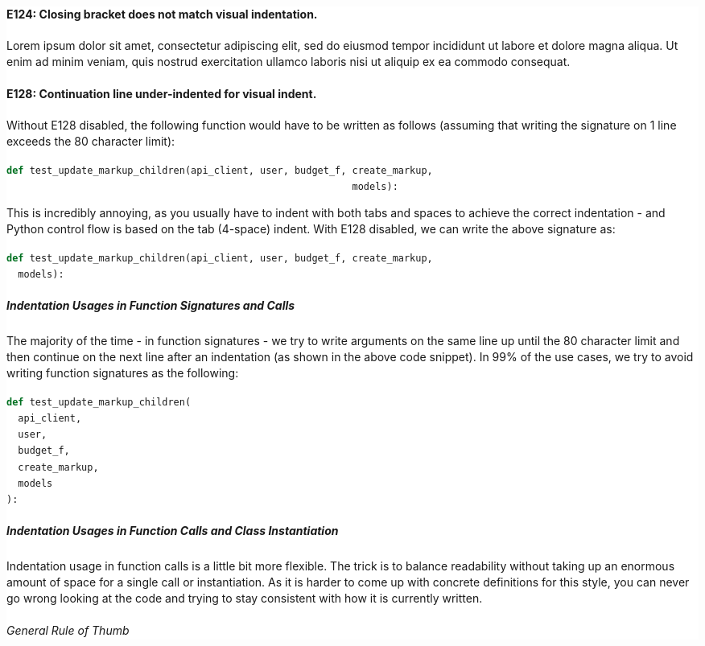 #### E124: Closing bracket does not match visual indentation.

Lorem ipsum dolor sit amet, consectetur adipiscing elit, sed do eiusmod tempor
incididunt ut labore et dolore magna aliqua. Ut enim ad minim veniam, quis
nostrud exercitation ullamco laboris nisi ut aliquip ex ea commodo consequat.

#### E128: Continuation line under-indented for visual indent.

Without E128 disabled, the following function would have to be written as
follows (assuming that writing the signature on 1 line exceeds the 80 character
limit):

```python
def test_update_markup_children(api_client, user, budget_f, create_markup,
                                                            models):
```

This is incredibly annoying, as you usually have to indent with both tabs and
spaces to achieve the correct indentation - and Python control flow is based
on the tab (4-space) indent. With E128 disabled, we can write the above signature
as:

```python
def test_update_markup_children(api_client, user, budget_f, create_markup,
  models):
```

##### Indentation Usages in Function Signatures and Calls

The majority of the time - in function signatures - we try to write arguments
on the same line up until the 80 character limit and then continue on the next
line after an indentation (as shown in the above code snippet). In 99% of the
use cases, we try to avoid writing function signatures as the following:

```python
def test_update_markup_children(
  api_client,
  user,
  budget_f,
  create_markup,
  models
):
```

##### Indentation Usages in Function Calls and Class Instantiation

Indentation usage in function calls is a little bit more flexible. The trick
is to balance readability without taking up an enormous amount of space for a
single call or instantiation. As it is harder to come up with concrete definitions
for this style, you can never go wrong looking at the code and trying to stay
consistent with how it is currently written.

###### General Rule of Thumb
